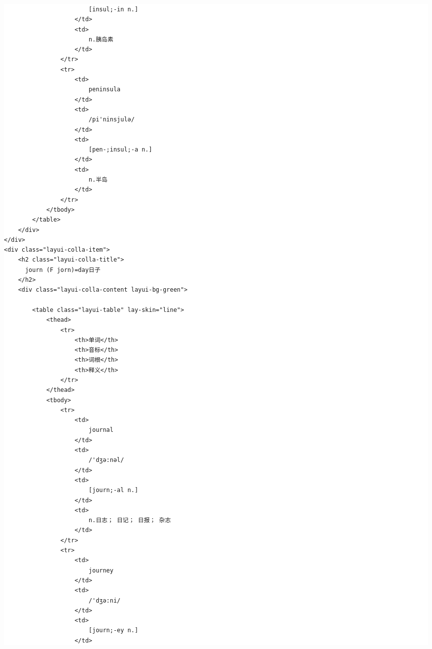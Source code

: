                             [insul;-in n.]
                        </td>
                        <td>
                            n.胰岛素
                        </td>
                    </tr>
                    <tr>
                        <td>
                            peninsula
                        </td>
                        <td>
                            /pi'ninsjulә/
                        </td>
                        <td>
                            [pen-;insul;-a n.]
                        </td>
                        <td>
                            n.半岛
                        </td>
                    </tr>
                </tbody>
            </table>
        </div>
    </div>
    <div class="layui-colla-item">
        <h2 class="layui-colla-title">
          journ (F jorn)=day日子
        </h2>
        <div class="layui-colla-content layui-bg-green">
          
            <table class="layui-table" lay-skin="line">
                <thead>
                    <tr>
                        <th>单词</th>
                        <th>音标</th>
                        <th>词根</th>
                        <th>释义</th>
                    </tr>
                </thead>
                <tbody>
                    <tr>
                        <td>
                            journal
                        </td>
                        <td>
                            /'dʒә:nәl/
                        </td>
                        <td>
                            [journ;-al n.]
                        </td>
                        <td>
                            n.日志； 日记； 日报； 杂志
                        </td>
                    </tr>
                    <tr>
                        <td>
                            journey
                        </td>
                        <td>
                            /'dʒә:ni/
                        </td>
                        <td>
                            [journ;-ey n.]
                        </td>